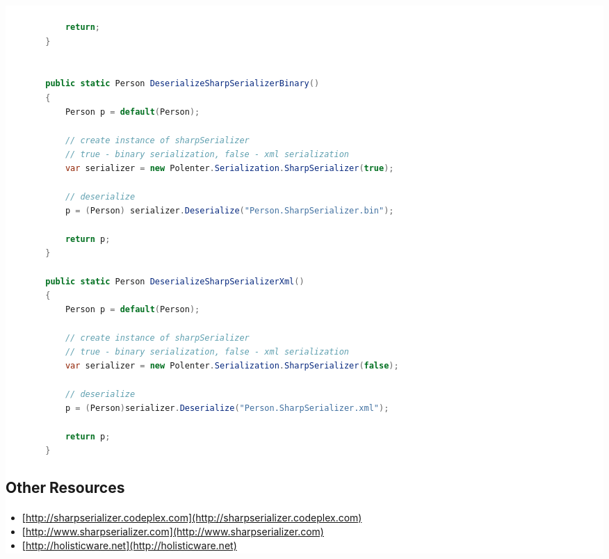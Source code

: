 ```csharp

			return;
		}


		public static Person DeserializeSharpSerializerBinary()
		{
			Person p = default(Person);

			// create instance of sharpSerializer
			// true - binary serialization, false - xml serialization
			var serializer = new Polenter.Serialization.SharpSerializer(true);

			// deserialize
			p = (Person) serializer.Deserialize("Person.SharpSerializer.bin");

			return p;
		}

		public static Person DeserializeSharpSerializerXml()
		{
			Person p = default(Person);

			// create instance of sharpSerializer
			// true - binary serialization, false - xml serialization
			var serializer = new Polenter.Serialization.SharpSerializer(false);

			// deserialize
			p = (Person)serializer.Deserialize("Person.SharpSerializer.xml");

			return p;
		}

```

## Other Resources ##

* 	[http://sharpserializer.codeplex.com](http://sharpserializer.codeplex.com)
* 	[http://www.sharpserializer.com](http://www.sharpserializer.com)
* 	[http://holisticware.net](http://holisticware.net)
